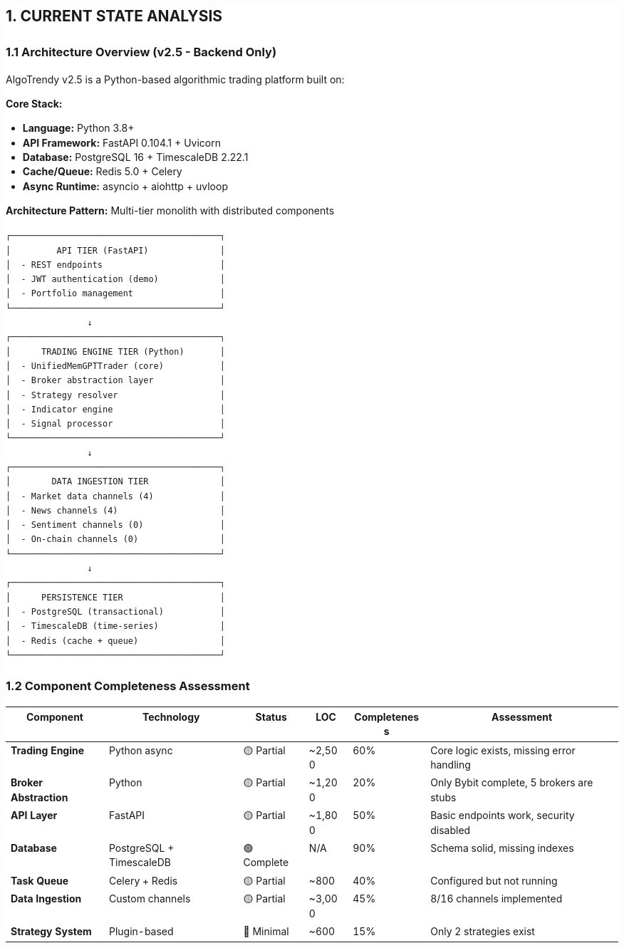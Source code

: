 ## 1. CURRENT STATE ANALYSIS

### 1.1 Architecture Overview (v2.5 - Backend Only)

AlgoTrendy v2.5 is a Python-based algorithmic trading platform built on:

**Core Stack:**
- **Language:** Python 3.8+
- **API Framework:** FastAPI 0.104.1 + Uvicorn
- **Database:** PostgreSQL 16 + TimescaleDB 2.22.1
- **Cache/Queue:** Redis 5.0 + Celery
- **Async Runtime:** asyncio + aiohttp + uvloop

**Architecture Pattern:** Multi-tier monolith with distributed components

```
┌─────────────────────────────────────────┐
│         API TIER (FastAPI)              │
│  - REST endpoints                       │
│  - JWT authentication (demo)            │
│  - Portfolio management                 │
└─────────────────────────────────────────┘
                ↓
┌─────────────────────────────────────────┐
│      TRADING ENGINE TIER (Python)       │
│  - UnifiedMemGPTTrader (core)           │
│  - Broker abstraction layer             │
│  - Strategy resolver                    │
│  - Indicator engine                     │
│  - Signal processor                     │
└─────────────────────────────────────────┘
                ↓
┌─────────────────────────────────────────┐
│        DATA INGESTION TIER              │
│  - Market data channels (4)             │
│  - News channels (4)                    │
│  - Sentiment channels (0)               │
│  - On-chain channels (0)                │
└─────────────────────────────────────────┘
                ↓
┌─────────────────────────────────────────┐
│      PERSISTENCE TIER                   │
│  - PostgreSQL (transactional)           │
│  - TimescaleDB (time-series)            │
│  - Redis (cache + queue)                │
└─────────────────────────────────────────┘
```

### 1.2 Component Completeness Assessment

| Component | Technology | Status | LOC | Completeness | Assessment |
|-----------|-----------|--------|-----|--------------|------------|
| **Trading Engine** | Python async | 🟡 Partial | ~2,500 | 60% | Core logic exists, missing error handling |
| **Broker Abstraction** | Python | 🟡 Partial | ~1,200 | 20% | Only Bybit complete, 5 brokers are stubs |
| **API Layer** | FastAPI | 🟡 Partial | ~1,800 | 50% | Basic endpoints work, security disabled |
| **Database** | PostgreSQL + TimescaleDB | 🟢 Complete | N/A | 90% | Schema solid, missing indexes |
| **Task Queue** | Celery + Redis | 🟡 Partial | ~800 | 40% | Configured but not running |
| **Data Ingestion** | Custom channels | 🟡 Partial | ~3,000 | 45% | 8/16 channels implemented |
| **Strategy System** | Plugin-based | 🔴 Minimal | ~600 | 15% | Only 2 strategies exist |